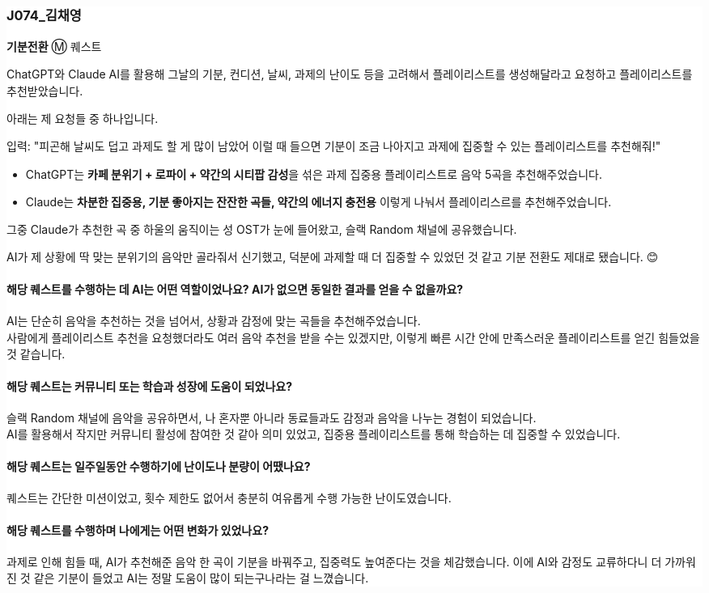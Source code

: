 ### J074\_김채영

**기분전환** Ⓜ️ 퀘스트

ChatGPT와 Claude AI를 활용해 그날의 기분, 컨디션, 날씨, 과제의 난이도 등을 고려해서 플레이리스트를 생성해달라고 요청하고 플레이리스트를 추천받았습니다.

아래는 제 요청들 중 하나입니다.

입력: "피곤해 날씨도 덥고 과제도 할 게 많이 남았어 이럴 때 들으면 기분이 조금 나아지고 과제에 집중할 수 있는 플레이리스트를 추천해줘!"

- ChatGPT는 **카페 분위기 + 로파이 + 약간의 시티팝 감성**을 섞은 과제 집중용 플레이리스트로 음악 5곡을 추천해주었습니다.

- Claude는 **차분한 집중용, 기분 좋아지는 잔잔한 곡들, 약간의 에너지 충전용** 이렇게 나눠서 플레이리스르를 추천해주었습니다.

그중 Claude가 추천한 곡 중 하울의 움직이는 성 OST가 눈에 들어왔고, 슬랙 Random 채널에 공유했습니다.

AI가 제 상황에 딱 맞는 분위기의 음악만 골라줘서 신기했고, 덕분에 과제할 때 더 집중할 수 있었던 것 같고 기분 전환도 제대로 됐습니다. 😊

#### 해당 퀘스트를 수행하는 데 AI는 어떤 역할이었나요? AI가 없으면 동일한 결과를 얻을 수 없을까요?

AI는 단순히 음악을 추천하는 것을 넘어서, 상황과 감정에 맞는 곡들을 추천해주었습니다.  
사람에게 플레이리스트 추천을 요청했더라도 여러 음악 추천을 받을 수는 있겠지만, 이렇게 빠른 시간 안에 만족스러운 플레이리스트를 얻긴 힘들었을 것 같습니다.

#### 해당 퀘스트는 커뮤니티 또는 학습과 성장에 도움이 되었나요?

슬랙 Random 채널에 음악을 공유하면서,
나 혼자뿐 아니라 동료들과도 감정과 음악을 나누는 경험이 되었습니다.  
AI를 활용해서 작지만 커뮤니티 활성에 참여한 것 같아 의미 있었고, 집중용 플레이리스트를 통해 학습하는 데 집중할 수 있었습니다.

#### 해당 퀘스트는 일주일동안 수행하기에 난이도나 분량이 어땠나요?

퀘스트는 간단한 미션이었고, 횟수 제한도 없어서 충분히 여유롭게 수행 가능한 난이도였습니다.

#### 해당 퀘스트를 수행하며 나에게는 어떤 변화가 있었나요?

과제로 인해 힘들 때, AI가 추천해준 음악 한 곡이 기분을 바꿔주고, 집중력도 높여준다는 것을 체감했습니다. 이에 AI와 감정도 교류하다니 더 가까워진 것 같은 기분이 들었고 AI는 정말 도움이 많이 되는구나라는 걸 느꼈습니다.
